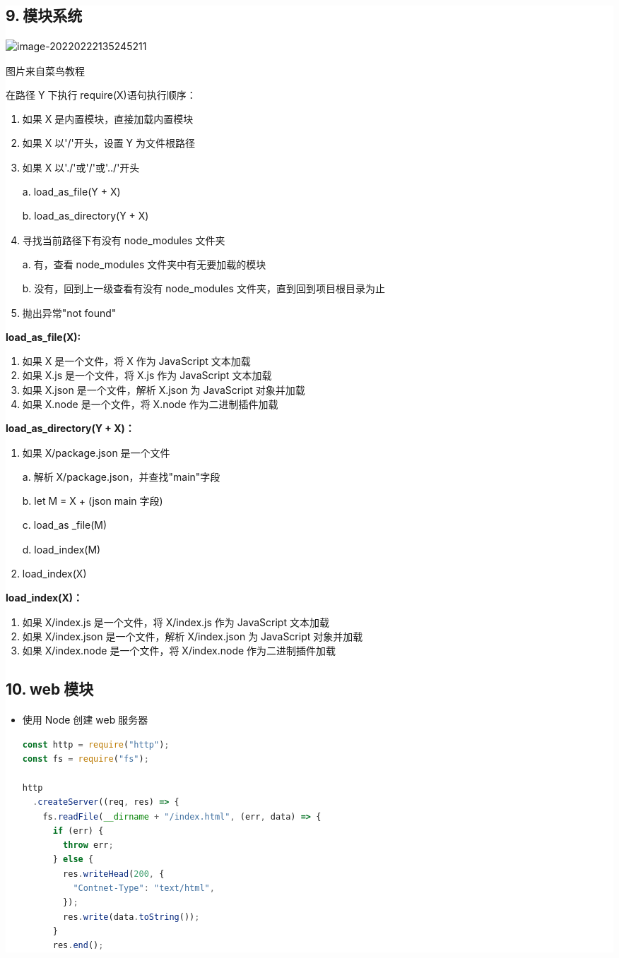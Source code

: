 ## 9. 模块系统

![image-20220222135245211](https://s2.loli.net/2022/02/22/8tSHeDKiyTOqIlE.png)

图片来自菜鸟教程

在路径 Y 下执行 require(X)语句执行顺序：

1. 如果 X 是内置模块，直接加载内置模块

2. 如果 X 以'/'开头，设置 Y 为文件根路径

3. 如果 X 以'./'或'/'或'../'开头

   a. load_as_file(Y + X)

   b. load_as_directory(Y + X)

4. 寻找当前路径下有没有 node_modules 文件夹

   a. 有，查看 node_modules 文件夹中有无要加载的模块

   b. 没有，回到上一级查看有没有 node_modules 文件夹，直到回到项目根目录为止

5. 抛出异常"not found"

**load_as_file(X):**

1. 如果 X 是一个文件，将 X 作为 JavaScript 文本加载
2. 如果 X.js 是一个文件，将 X.js 作为 JavaScript 文本加载
3. 如果 X.json 是一个文件，解析 X.json 为 JavaScript 对象并加载
4. 如果 X.node 是一个文件，将 X.node 作为二进制插件加载

**load_as_directory(Y + X)：**

1. 如果 X/package.json 是一个文件

   a. 解析 X/package.json，并查找"main"字段

   b. let M = X + (json main 字段)

   c. load_as \_file(M)

   d. load_index(M)

2. load_index(X)

**load_index(X)：**

1. 如果 X/index.js 是一个文件，将 X/index.js 作为 JavaScript 文本加载
2. 如果 X/index.json 是一个文件，解析 X/index.json 为 JavaScript 对象并加载
3. 如果 X/index.node 是一个文件，将 X/index.node 作为二进制插件加载

## 10. web 模块

- 使用 Node 创建 web 服务器

  ```js
  const http = require("http");
  const fs = require("fs");

  http
    .createServer((req, res) => {
      fs.readFile(__dirname + "/index.html", (err, data) => {
        if (err) {
          throw err;
        } else {
          res.writeHead(200, {
            "Contnet-Type": "text/html",
          });
          res.write(data.toString());
        }
        res.end();
  ```